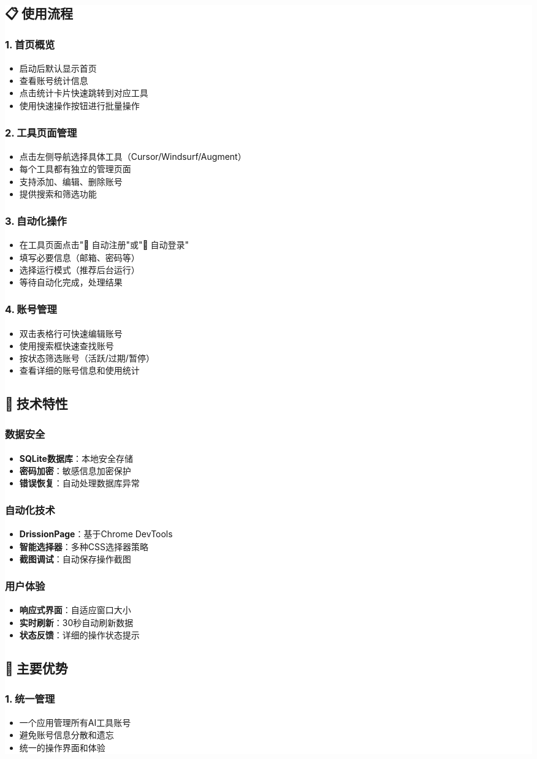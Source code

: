 ## 📋 使用流程

### 1. 首页概览
- 启动后默认显示首页
- 查看账号统计信息
- 点击统计卡片快速跳转到对应工具
- 使用快速操作按钮进行批量操作

### 2. 工具页面管理
- 点击左侧导航选择具体工具（Cursor/Windsurf/Augment）
- 每个工具都有独立的管理页面
- 支持添加、编辑、删除账号
- 提供搜索和筛选功能

### 3. 自动化操作
- 在工具页面点击"🤖 自动注册"或"🔐 自动登录"
- 填写必要信息（邮箱、密码等）
- 选择运行模式（推荐后台运行）
- 等待自动化完成，处理结果

### 4. 账号管理
- 双击表格行可快速编辑账号
- 使用搜索框快速查找账号
- 按状态筛选账号（活跃/过期/暂停）
- 查看详细的账号信息和使用统计

## 🔧 技术特性

### 数据安全
- **SQLite数据库**：本地安全存储
- **密码加密**：敏感信息加密保护
- **错误恢复**：自动处理数据库异常

### 自动化技术
- **DrissionPage**：基于Chrome DevTools
- **智能选择器**：多种CSS选择器策略
- **截图调试**：自动保存操作截图

### 用户体验
- **响应式界面**：自适应窗口大小
- **实时刷新**：30秒自动刷新数据
- **状态反馈**：详细的操作状态提示

## 🎯 主要优势

### 1. 统一管理
- 一个应用管理所有AI工具账号
- 避免账号信息分散和遗忘
- 统一的操作界面和体验
